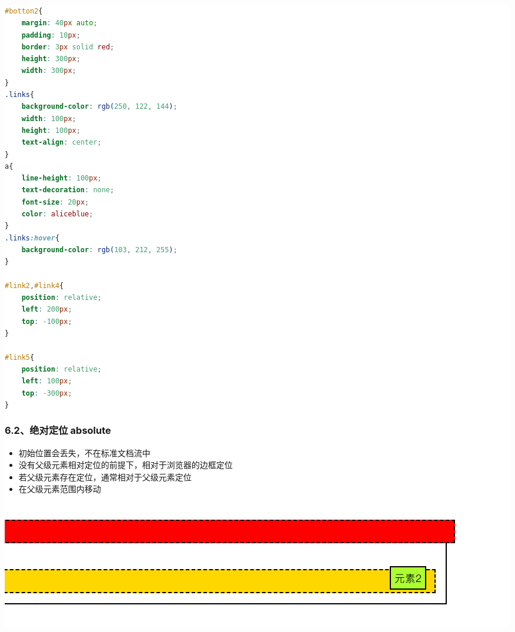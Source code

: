   ```css
  #botton2{
      margin: 40px auto;
      padding: 10px;
      border: 3px solid red;
      height: 300px;
      width: 300px;
  }
  .links{
      background-color: rgb(250, 122, 144);
      width: 100px;
      height: 100px;
      text-align: center;
  }
  a{
      line-height: 100px;
      text-decoration: none;
      font-size: 20px;
      color: aliceblue;
  }
  .links:hover{
      background-color: rgb(103, 212, 255);
  }
  
  #link2,#link4{
      position: relative;
      left: 200px;
      top: -100px;
  }
  
  #link5{
      position: relative;
      left: 100px;
      top: -300px;
  }
  ```



### 6.2、绝对定位  absolute

- 初始位置会丢失，不在标准文档流中
- 没有父级元素相对定位的前提下，相对于浏览器的边框定位
- 若父级元素存在定位，通常相对于父级元素定位
- 在父级元素范围内移动

![image-20200303214524119](CSS学习笔记.assets/image-20200303214524119.png)

